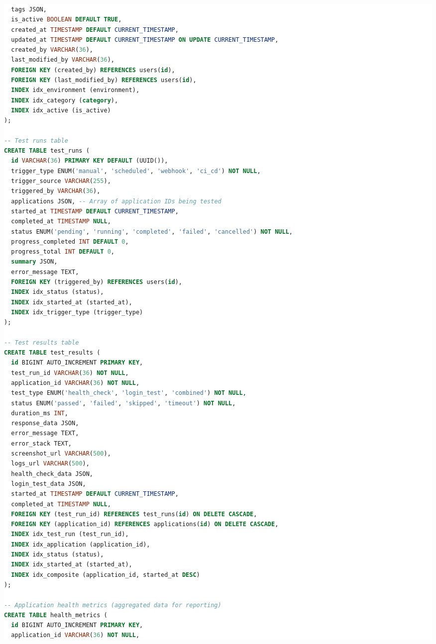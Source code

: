 ```sql
  tags JSON,
  is_active BOOLEAN DEFAULT TRUE,
  created_at TIMESTAMP DEFAULT CURRENT_TIMESTAMP,
  updated_at TIMESTAMP DEFAULT CURRENT_TIMESTAMP ON UPDATE CURRENT_TIMESTAMP,
  created_by VARCHAR(36),
  last_modified_by VARCHAR(36),
  FOREIGN KEY (created_by) REFERENCES users(id),
  FOREIGN KEY (last_modified_by) REFERENCES users(id),
  INDEX idx_environment (environment),
  INDEX idx_category (category),
  INDEX idx_active (is_active)
);

-- Test runs table
CREATE TABLE test_runs (
  id VARCHAR(36) PRIMARY KEY DEFAULT (UUID()),
  trigger_type ENUM('manual', 'scheduled', 'webhook', 'ci_cd') NOT NULL,
  trigger_source VARCHAR(255),
  triggered_by VARCHAR(36),
  applications JSON, -- Array of application IDs being tested
  started_at TIMESTAMP DEFAULT CURRENT_TIMESTAMP,
  completed_at TIMESTAMP NULL,
  status ENUM('pending', 'running', 'completed', 'failed', 'cancelled') NOT NULL,
  progress_completed INT DEFAULT 0,
  progress_total INT DEFAULT 0,
  summary JSON,
  error_message TEXT,
  FOREIGN KEY (triggered_by) REFERENCES users(id),
  INDEX idx_status (status),
  INDEX idx_started_at (started_at),
  INDEX idx_trigger_type (trigger_type)
);

-- Test results table
CREATE TABLE test_results (
  id BIGINT AUTO_INCREMENT PRIMARY KEY,
  test_run_id VARCHAR(36) NOT NULL,
  application_id VARCHAR(36) NOT NULL,
  test_type ENUM('health_check', 'login_test', 'combined') NOT NULL,
  status ENUM('passed', 'failed', 'skipped', 'timeout') NOT NULL,
  duration_ms INT,
  response_data JSON,
  error_message TEXT,
  error_stack TEXT,
  screenshot_url VARCHAR(500),
  logs_url VARCHAR(500),
  health_check_data JSON,
  login_test_data JSON,
  started_at TIMESTAMP DEFAULT CURRENT_TIMESTAMP,
  completed_at TIMESTAMP NULL,
  FOREIGN KEY (test_run_id) REFERENCES test_runs(id) ON DELETE CASCADE,
  FOREIGN KEY (application_id) REFERENCES applications(id) ON DELETE CASCADE,
  INDEX idx_test_run (test_run_id),
  INDEX idx_application (application_id),
  INDEX idx_status (status),
  INDEX idx_started_at (started_at),
  INDEX idx_composite (application_id, started_at DESC)
);

-- Application health metrics (aggregated data for reporting)
CREATE TABLE health_metrics (
  id BIGINT AUTO_INCREMENT PRIMARY KEY,
  application_id VARCHAR(36) NOT NULL,
```
